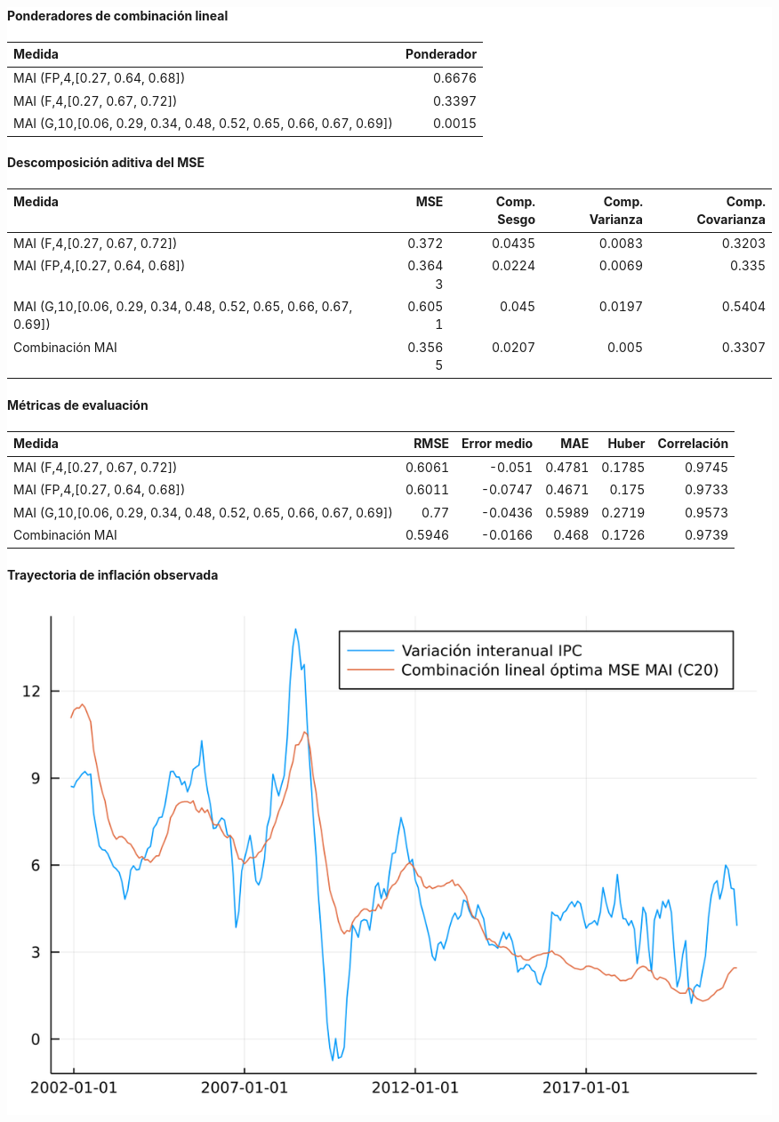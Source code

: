 #### Ponderadores de combinación lineal 
| Medida                                                            | Ponderador |
| :---------------------------------------------------------------- | ---------: |
| MAI (FP,4,[0.27, 0.64, 0.68])                                     |     0.6676 |
| MAI (F,4,[0.27, 0.67, 0.72])                                      |     0.3397 |
| MAI (G,10,[0.06, 0.29, 0.34, 0.48, 0.52, 0.65, 0.66, 0.67, 0.69]) |     0.0015 |

#### Descomposición aditiva del MSE
| Medida                                                            |    MSE | Comp. Sesgo | Comp. Varianza | Comp. Covarianza |
| :---------------------------------------------------------------- | -----: | ----------: | -------------: | ---------------: |
| MAI (F,4,[0.27, 0.67, 0.72])                                      |  0.372 |      0.0435 |         0.0083 |           0.3203 |
| MAI (FP,4,[0.27, 0.64, 0.68])                                     | 0.3643 |      0.0224 |         0.0069 |            0.335 |
| MAI (G,10,[0.06, 0.29, 0.34, 0.48, 0.52, 0.65, 0.66, 0.67, 0.69]) | 0.6051 |       0.045 |         0.0197 |           0.5404 |
| Combinación MAI                                                   | 0.3565 |      0.0207 |          0.005 |           0.3307 |

#### Métricas de evaluación 
| Medida                                                            |   RMSE | Error medio |    MAE |  Huber | Correlación |
| :---------------------------------------------------------------- | -----: | ----------: | -----: | -----: | ----------: |
| MAI (F,4,[0.27, 0.67, 0.72])                                      | 0.6061 |      -0.051 | 0.4781 | 0.1785 |      0.9745 |
| MAI (FP,4,[0.27, 0.64, 0.68])                                     | 0.6011 |     -0.0747 | 0.4671 |  0.175 |      0.9733 |
| MAI (G,10,[0.06, 0.29, 0.34, 0.48, 0.52, 0.65, 0.66, 0.67, 0.69]) |   0.77 |     -0.0436 | 0.5989 | 0.2719 |      0.9573 |
| Combinación MAI                                                   | 0.5946 |     -0.0166 |  0.468 | 0.1726 |      0.9739 |

#### Trayectoria de inflación observada

![Trayectoria observada](images/mai/MAI-optima-bestOptim-MSE-C20.svg)

